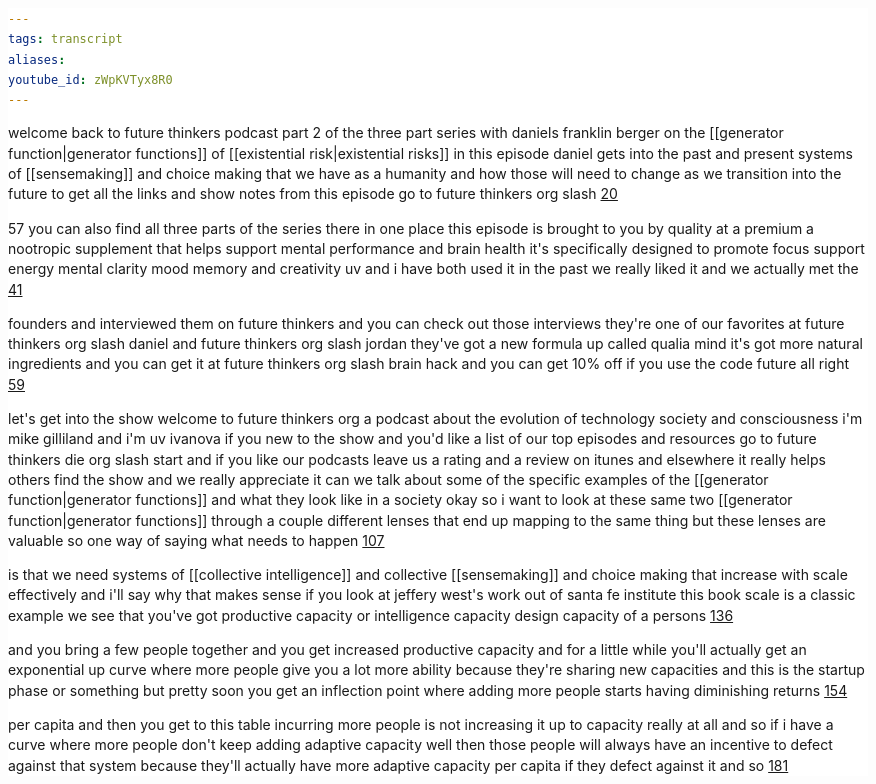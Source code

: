 ```yaml
---
tags: transcript
aliases:
youtube_id: zWpKVTyx8R0
---
```


<div class="yt-container"><iframe src="https://www.youtube.com/embed/zWpKVTyx8R0"></iframe></div>

welcome back to future thinkers podcast part 2 of the three part series with daniels franklin berger on the [[generator function|generator functions]] of [[existential risk|existential risks]] in this episode daniel gets into the past and present systems of [[sensemaking]] and choice making that we have as a humanity and how those will need to change as we transition into the future to get all the links and show notes from this episode go to future thinkers org slash [20](https://www.youtube.com/watch?v=zWpKVTyx8R0&t=20.58s)

57 you can also find all three parts of the series there in one place this episode is brought to you by quality at a premium a nootropic supplement that helps support mental performance and brain health it's specifically designed to promote focus support energy mental clarity mood memory and creativity uv and i have both used it in the past we really liked it and we actually met the [41](https://www.youtube.com/watch?v=zWpKVTyx8R0&t=41.129s)

founders and interviewed them on future thinkers and you can check out those interviews they're one of our favorites at future thinkers org slash daniel and future thinkers org slash jordan they've got a new formula up called qualia mind it's got more natural ingredients and you can get it at future thinkers org slash brain hack and you can get 10% off if you use the code future all right [59](https://www.youtube.com/watch?v=zWpKVTyx8R0&t=59.16s)

let's get into the show welcome to future thinkers org a podcast about the evolution of technology society and consciousness i'm mike gilliland and i'm uv ivanova if you new to the show and you'd like a list of our top episodes and resources go to future thinkers die org slash start and if you like our podcasts leave us a rating and a review on itunes and elsewhere it really helps others find the show and we really appreciate it can we talk about some of the specific examples of the [[generator function|generator functions]] and what they look like in a society okay so i want to look at these same two [[generator function|generator functions]] through a couple different lenses that end up mapping to the same thing but these lenses are valuable so one way of saying what needs to happen [107](https://www.youtube.com/watch?v=zWpKVTyx8R0&t=107.72s)

is that we need systems of [[collective intelligence]] and collective [[sensemaking]] and choice making that increase with scale effectively and i'll say why that makes sense if you look at jeffery west's work out of santa fe institute this book scale is a classic example we see that you've got productive capacity or intelligence capacity design capacity of a persons [136](https://www.youtube.com/watch?v=zWpKVTyx8R0&t=136.769s)

and you bring a few people together and you get increased productive capacity and for a little while you'll actually get an exponential up curve where more people give you a lot more ability because they're sharing new capacities and this is the startup phase or something but pretty soon you get an inflection point where adding more people starts having diminishing returns [154](https://www.youtube.com/watch?v=zWpKVTyx8R0&t=154.65s)

per capita and then you get to this table incurring more people is not increasing it up to capacity really at all and so if i have a curve where more people don't keep adding adaptive capacity well then those people will always have an incentive to defect against that system because they'll actually have more adaptive capacity per capita if they defect against it and so [181](https://www.youtube.com/watch?v=zWpKVTyx8R0&t=181.68s)
